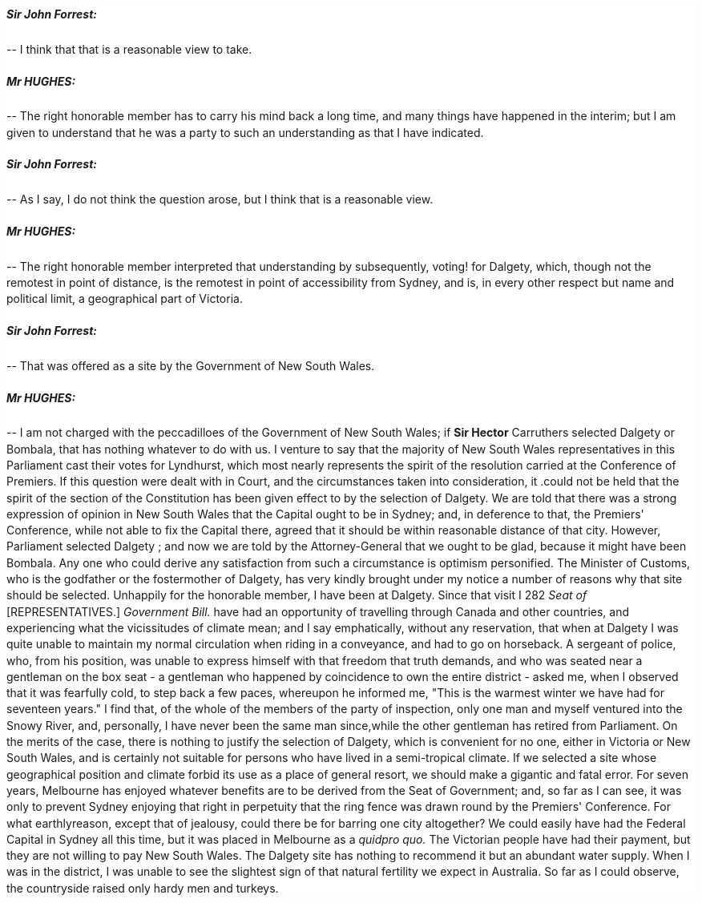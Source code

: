 ##### Sir John Forrest:

--  I think that that is a reasonable view to take. 

##### Mr HUGHES:

-- The right honorable member has to carry his mind back a long time, and many things have happened in the interim; but I am given to understand that he was a party to such an understanding as that I have indicated. 

##### Sir John Forrest:

--  As I say, I do not think the question arose, but I think that is a reasonable view. 

##### Mr HUGHES:

-- The right honorable member interpreted that understanding by subsequently, voting! for Dalgety, which, though not the remotest in point of distance, is the remotest in point of accessibility from Sydney, and is, in every other respect but name and political limit, a geographical part of Victoria. 

##### Sir John Forrest:

--  That was offered as a site by the Government of New South Wales. 

##### Mr HUGHES:

-- I am not charged with the peccadilloes of the Government of New South Wales; if  **Sir Hector**  Carruthers selected Dalgety or Bombala, that has nothing whatever to do with us. I venture to say that the majority of New South Wales representatives in this Parliament cast their votes for Lyndhurst, which most nearly represents the spirit of the resolution carried at the Conference of Premiers. If this question were dealt with in Court, and the circumstances taken into consideration, it .could not be held that the spirit of the section of the Constitution has been given effect to by the selection of Dalgety. We are told that there was a strong expression of opinion in New South Wales that the Capital ought to be in Sydney; and, in deference to that, the Premiers' Conference, while not able to fix the Capital there, agreed that it should be within reasonable distance of that city. However, Parliament selected Dalgety ; and now we are told by the Attorney-General that we ought to be glad, because it might have been Bombala. Any one who could derive any satisfaction from such a circumstance is optimism personified. The Minister of Customs, who is the godfather or the fostermother of Dalgety, has very kindly brought under my notice a number of reasons why that site should be selected. Unhappily for the honorable member, I have been at Dalgety. Since that visit I  282  *Seat of*  [REPRESENTATIVES.]  *Government Bill.*  have had an opportunity of travelling through Canada and other countries, and experiencing what the vicissitudes of climate mean; and I say emphatically, without any reservation, that when at Dalgety I was quite unable to maintain my normal circulation when riding in a conveyance, and had to go on horseback. A sergeant of police, who, from his position, was unable to express himself with that freedom that truth demands, and who was seated near a gentleman on the box seat - a gentleman who happened by coincidence to own the entire district - asked me, when I observed that it was fearfully cold, to step back a few paces, whereupon he informed me, "This is the warmest winter we have had for seventeen years." I find that, of the whole of the members of the party of inspection, only one man and myself ventured into the Snowy River, and, personally, I have never been the same man since,while the other gentleman has retired from Parliament. On the merits of the case, there is nothing to justify the selection of Dalgety, which is convenient for no one, either in Victoria or New South Wales, and is certainly not suitable for persons who have lived in a semi-tropical climate. If we selected a site whose geographical position and climate forbid its use as a place of general resort, we should make a gigantic and fatal error. For seven years, Melbourne has enjoyed whatever benefits are to be derived from the Seat of Government; and, so far as I can see, it was only to prevent Sydney enjoying that right in perpetuity that the ring fence was drawn round by the Premiers' Conference. For what earthlyreason, except that of jealousy, could there be for barring one city altogether? We could easily have had the Federal Capital in Sydney all this time, but it was placed in Melbourne as a  *quidpro quo.*  The Victorian people have had their payment, but they are not willing to pay New South Wales. The Dalgety site has nothing to recommend it but an abundant water supply. When I was in the district, I was unable to see the slightest sign of that natural fertility we expect in Australia. So far as I could observe, the countryside raised only hardy men and turkeys. 

